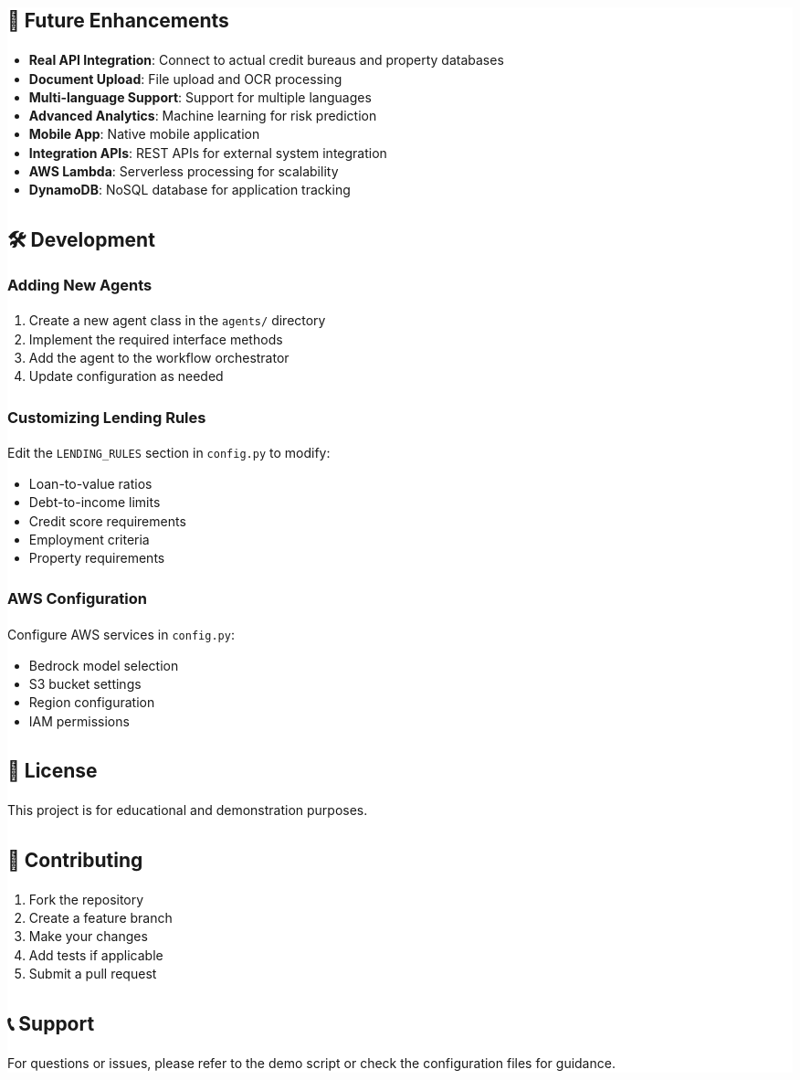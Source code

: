 ## 🔮 Future Enhancements

- **Real API Integration**: Connect to actual credit bureaus and property databases
- **Document Upload**: File upload and OCR processing
- **Multi-language Support**: Support for multiple languages
- **Advanced Analytics**: Machine learning for risk prediction
- **Mobile App**: Native mobile application
- **Integration APIs**: REST APIs for external system integration
- **AWS Lambda**: Serverless processing for scalability
- **DynamoDB**: NoSQL database for application tracking

## 🛠️ Development

### Adding New Agents

1. Create a new agent class in the `agents/` directory
2. Implement the required interface methods
3. Add the agent to the workflow orchestrator
4. Update configuration as needed

### Customizing Lending Rules

Edit the `LENDING_RULES` section in `config.py` to modify:
- Loan-to-value ratios
- Debt-to-income limits
- Credit score requirements
- Employment criteria
- Property requirements

### AWS Configuration

Configure AWS services in `config.py`:
- Bedrock model selection
- S3 bucket settings
- Region configuration
- IAM permissions

## 📝 License

This project is for educational and demonstration purposes.

## 🤝 Contributing

1. Fork the repository
2. Create a feature branch
3. Make your changes
4. Add tests if applicable
5. Submit a pull request

## 📞 Support

For questions or issues, please refer to the demo script or check the configuration files for guidance. 